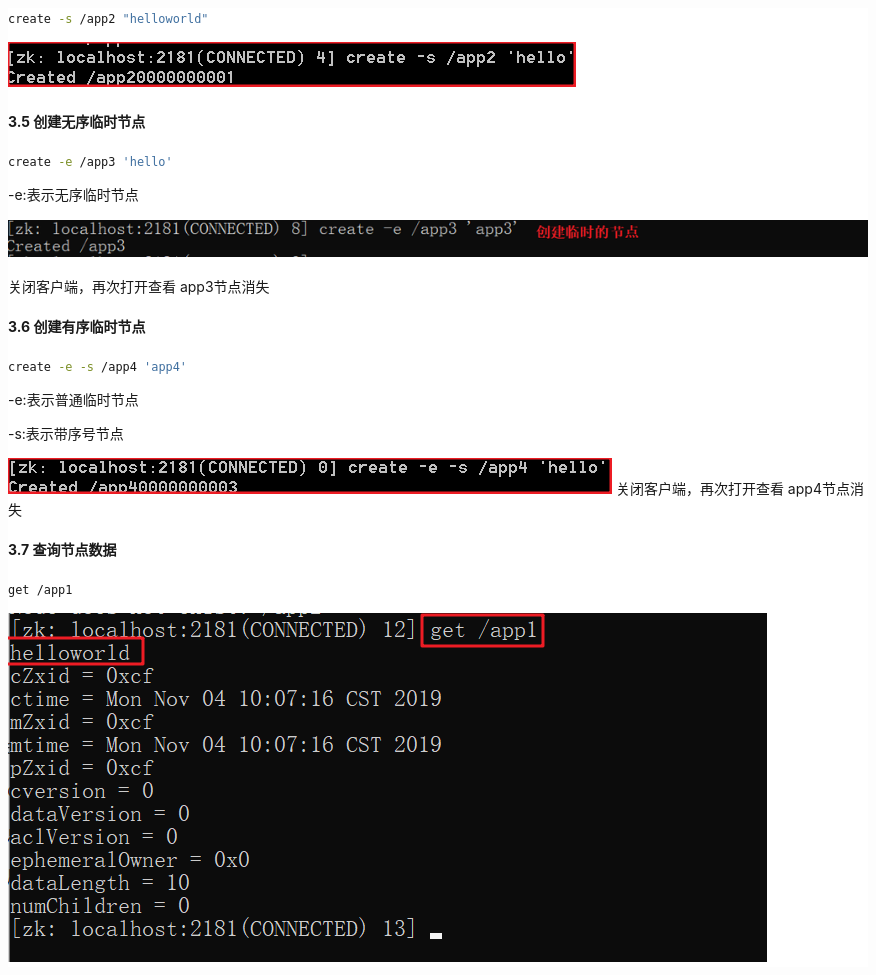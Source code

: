 ```bash
create -s /app2 "helloworld"
```

![image-20210615152809258](img/image-20210615152809258.png) 

#### 3.5 创建无序临时节点

```bash
create -e /app3 'hello'
```

-e:表示无序临时节点

![1572834321407](img/1572834321407.png)

关闭客户端，再次打开查看 app3节点消失

#### 3.6 创建有序临时节点

```bash
create -e -s /app4 'app4'
```

-e:表示普通临时节点

-s:表示带序号节点

![image-20210615153017649](img/image-20210615153017649.png)	关闭客户端，再次打开查看 app4节点消失	

#### 3.7 查询节点数据

```bash
get /app1
```

![1572837605335](img/1572837605335.png)		
